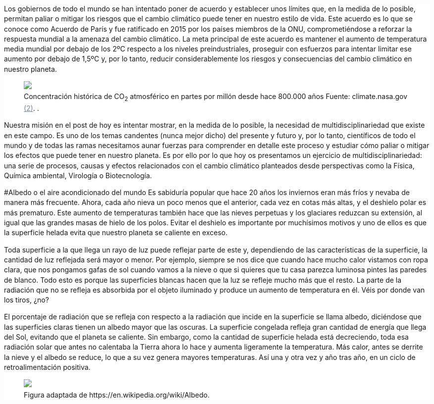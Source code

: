 Los gobiernos de todo el mundo se han intentado poner de acuerdo y establecer unos límites que, en la medida de lo posible, permitan paliar o mitigar los riesgos que el cambio climático puede tener en nuestro estilo de vida. Este acuerdo es lo que se conoce como Acuerdo de París y fue ratificado en 2015 por los países miembros de la ONU, comprometiéndose a reforzar la respuesta mundial a la amenaza del cambio climático. La meta principal de este acuerdo es mantener el aumento de temperatura media mundial por debajo de los 2ºC respecto a los niveles preindustriales, proseguir con esfuerzos para intentar limitar ese aumento por debajo de 1,5ºC y, por lo tanto, reducir considerablemente los riesgos y consecuencias del cambio climático en nuestro planeta.

<figure>
	<img src="{{ site.url }}{{ site.baseurl }}/assets/images/posts/2020-10-23-cambioclimatico/co2grafica.jpg"/>
	<figcaption> Concentración histórica de CO<sub>2</sub> atmosférico en partes por millón desde hace 800.000 años Fuente: climate.nasa.gov <a style="color:lightslategray" href="https://danielgarrido17.github.io/blog/viaje%20al%20centro%20de%20la%20ciencia/cambioclimatico/index.html#target1">(2)</a>.
.</figcaption>
</figure>

Nuestra misión en el post de hoy es intentar mostrar, en la medida de lo posible, la necesidad de multidisciplinariedad que existe en este campo. Es uno de los temas candentes (nunca mejor dicho) del presente y futuro y, por lo tanto, científicos de todo el mundo y de todas las ramas necesitamos aunar fuerzas para comprender en detalle este proceso y estudiar cómo paliar o mitigar los efectos que puede tener en nuestro planeta.
Es por ello por lo que hoy os presentamos un ejercicio de multidisciplinariedad: una serie de procesos, causas y efectos relacionados con el cambio climático planteados desde perspectivas como la Física, Química ambiental, Virología o Biotecnología.


#Albedo o el aire acondicionado del mundo
Es sabiduría popular que hace 20 años los inviernos eran más fríos y nevaba de manera más frecuente. Ahora, cada año nieva un poco menos que el anterior, cada vez en cotas más altas, y el deshielo polar es más prematuro. Este aumento de temperaturas también hace que las nieves perpetuas y los glaciares reduzcan su extensión, al igual que las grandes masas de hielo de los polos. Evitar el deshielo es importante por muchísimos motivos y uno de ellos es que la superficie helada evita que nuestro planeta se caliente en exceso. 

Toda superficie a la que llega un rayo de luz puede reflejar parte de este y, dependiendo de las características de la superficie, la cantidad de luz reflejada será mayor o menor. Por ejemplo, siempre se nos dice que cuando hace mucho calor vistamos con ropa clara, que nos pongamos gafas de sol cuando vamos a la nieve o que si quieres que tu casa parezca luminosa pintes las paredes de blanco. Todo esto es porque las superficies blancas hacen que la luz se refleje mucho más que el resto. La parte de la radiación que no se refleja es absorbida por el objeto iluminado y produce un aumento de temperatura en él. Véis por donde van los tiros, ¿no? 

El porcentaje de radiación que se refleja con respecto a la radiación que incide en la superficie se llama albedo, diciéndose que las superficies claras tienen un albedo mayor que las oscuras. La superficie congelada refleja gran cantidad de energía que llega del Sol, evitando que el planeta se caliente. Sin embargo, como la cantidad de superficie helada está decreciendo, toda esa radiación solar que antes no calentaba la Tierra ahora lo hace y aumenta ligeramente la temperatura. Más calor, antes se derrite la nieve y el albedo se reduce, lo que a su vez genera mayores temperaturas. Así una y otra vez y año tras año, en un ciclo de retroalimentación positiva.

<figure>
	<img src="{{ site.url }}{{ site.baseurl }}/assets/images/posts/2020-10-23-cambioclimatico/albedo.jpg"/>
	<figcaption> Figura adaptada de https://en.wikipedia.org/wiki/Albedo.</figcaption>
</figure>
